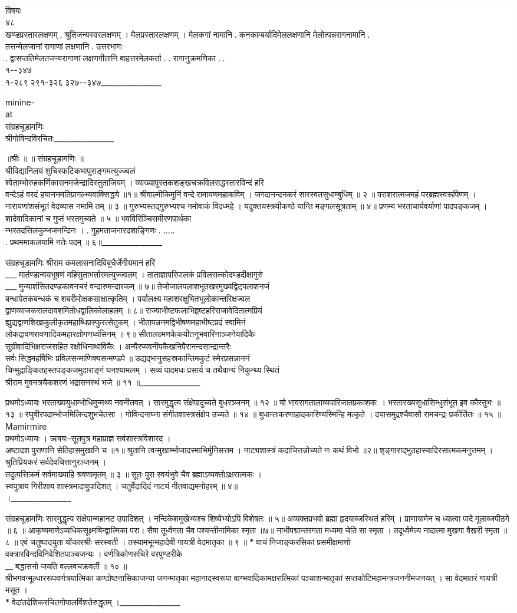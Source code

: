 विषयः  
४८  
खण्डप्रस्तारलक्षणम् . श्रुतिजन्यस्वरलक्षणम् । मेलप्रस्तारलक्षणम् । मेलकगां नामानि . कनकाम्बर्यादिमेललक्षणानि मेलोत्पन्नरागनामानि .  
तत्तन्मेलजानां रागाणां लक्षणानि . उत्तरभागः  
. द्वासप्ततिमेलतजन्यरागाणां लक्षणगीतानि बाहत्तरमेलकर्ता . . रागानुक्रमणिका . .  
१--३४७  
१-२८९ २९१-३२६ ३२७--३४७\_\_\_\_\_\_\_\_\_\_\_\_\_\_\_\_

minine-  
at  
संग्रहचूडामणिः  
श्रीगोविन्दविरचितः\_\_\_\_\_\_\_\_\_\_\_\_\_\_\_\_

॥श्रीः ॥ ॥ संग्रहचूडामणिः ॥  
श्रीविद्यानिलयं शुचिस्फटिकभापूराङ्गमत्युज्ज्वलं  
श्वेताम्भोरुहकर्णिकासनमजेन्द्रादिस्तुताजियम् । व्याख्यापुस्तकशङ्खचक्रविलसद्धस्तारविन्दं हरि  
वन्देऽहं वरदं हयाननमतिप्रागल्भ्यवाक्सिद्धये ॥१॥ श्रीवाल्मीकिमुनिं वन्दे रामायणमहाकविम् । जगदानन्दनकरं सारस्वतसुधाम्बुधिम् ॥ २ ॥ पराशरात्मजमहं परब्रह्मस्वरूपिणम् । नारायणांशसंभूतं वेदव्यास नमामि तम् ॥ ३ ॥ गुरुभ्यस्तद्गुरुभ्यश्च नमोवाकं विदध्महे । यदुक्तयस्त्रयीकण्ठे यान्ति मङ्गलसूत्रताम् ॥ ४॥ प्रणम्य भरताचार्यवर्याणां पादपङ्कजम् । शादेवादिकानां च गुप्तं भरतमुच्यते ॥ ५ ॥ भवविरिञ्चिसमीरणपार्थका  
न्भरतदत्तिलकुम्भजनन्दिनः । . गुहमताजनारदशाङ्गिणः . .....  
. प्रथममाकलयामि नतेः पदम् ॥ ६॥\_\_\_\_\_\_\_\_\_\_\_\_\_\_\_\_

संग्रहचूडामणिः श्रीराम कमलासनादिविबुधैर्जेगीयमानं हरिं  
\_\_\_ मार्तण्डान्वयभूषणं महिसुताभर्तारमत्युज्ज्वलम् । ताताज्ञापरिपालकं प्रविलसत्कोदण्डदीक्षागुरुं  
\_\_\_ मुन्याशंसितदण्डकावनचरं वन्दारुमन्दारकम् ॥ ७॥ तेजोजालपलाशभूतखरमुख्यद्विट्पलाशनजं  
बन्धापेतकबन्धकं च शबरीमोक्षकसाक्षात्कृतिम् । पर्यालक्ष्य महाशरक्षुभितभूलोकान्तरिक्षज्वल  
द्वाणव्याजकरालदावशमितोधद्वालिकोलाहलम् ॥ ८॥ राज्याभीष्टफलाभिहृष्टहरिराजावेदितात्मप्रियं  
ह्युद्यद्वाणशिखाकुलीकृतमहाब्धिप्रस्फुरत्सेतुकम् । भीतापन्ननमद्विभीषणमहाभीष्टप्रदं स्वामिनं  
लोकद्रावणरावणादिकमहारक्षोगणध्वंसिनम् ॥ ९॥ सीतालक्ष्मणकेकयीतनुभवारिनाञ्जनेयादिकैः  
सुग्रीवादिभिक्षराजसहित रक्षोधिनाथाविकैः । अन्यैरप्यवनीपकैखनिपैरानन्दसान्द्रान्तरैः  
सर्वः सिद्धमहर्षिभिः प्रविलसन्माणिक्यसन्मण्डपे ॥ उद्यद्भानुसहस्रकान्तिमकुटं स्मेरप्रसन्नाननं  
चिन्मुद्राङ्कितहस्तपङ्कजमुदाराङ्गं घनश्यामलम् । सव्यं पादमधः प्रसार्य च तथैवान्यं निकुन्थ्य स्थितं  
श्रीराम मुवनत्रयैकशरणं भद्रासनस्थं भजे ॥ ११ ॥\_\_\_\_\_\_\_\_\_\_\_\_\_\_\_\_

प्रथमोऽध्यायः भरताख्ययुधाम्भोधिमुन्मथ्य नवनीतवत् । सारमुद्धृत्य संक्षेपादुच्यते बुधरञ्जनम् ॥ १२ ॥ यो भावरागतालाव्यपारिजातप्रकाशकः । भरतारख्यसुधासिन्धुसंभूत इव कौस्तुभः ॥ १३ ॥ रघुवीरपदाम्भोजमिलिन्दशुभचेतसा । गोविन्दनाघ्ना संगीतशास्त्रसंक्षेप उच्यते ॥ १४ ॥ बुधान्तःकरणाहादकारिण्यस्मिन्हि मत्कृते । दयासमुद्रश्चैवासौ रामचन्द्रः प्रकीर्तितः ॥ १५ ॥  
Mamirmire  
प्रथमोऽध्यायः । ऋषयः-सूतपुत्र महाप्राज्ञ सर्वशास्त्रविशारद ।  
अष्टादश पुराणानि सेतिहासमुखानि च ॥१॥ श्रुतानि त्वन्मुखाम्भोजादस्माभिर्मुनिसत्तम । नाट्यशास्त्रं कदाचित्तन्नोच्यते नः कथं विभो ॥२॥ शृङ्गाराद्भुतहास्यादिरसात्मकमनुत्तमम् । श्रुतिप्रियकरं सर्वदेवचित्तानुरञ्जनम् ।  
तदुत्पत्तिक्रमं सर्वमाख्याहि श्रवणामृतम् ॥ ३ ॥ सूतः पुरा स्वयंभुवे चैव ब्रह्माऽव्यक्तोऽक्षरात्मकः ।  
स्वपुत्राय गिरीशाय शास्त्रमादावुपादिशत् । चतुर्वेदादिदं नाटयं गीतवाद्यमनोहरम् ॥ ४॥  
।\_\_\_\_\_\_\_\_\_\_\_\_\_\_\_\_

संग्रहचूडामणिः सारमुद्धृत्य संक्षेपान्महानट उपादिशत् । नन्दिकेशमुखेभ्यश्च शिष्येभ्योऽपि विशेषतः ॥ ५॥ अव्यक्तप्रभवो ब्रह्मा हृदयाब्जस्थितं हरिम् । प्राणायामेन च ध्यात्वा पादे मूलाब्जपीठगे ॥ ६ ॥ आकृष्यमाणेऽप्यधिकसूक्ष्मबिन्द्वात्मिका परा। सैषा तूर्ध्वगता चैव पश्यन्तीनामिका स्मृता ॥७॥ नाभीपद्मान्तरगता मध्यमा चेति सा स्मृता । तदूर्ध्वमेत्य नादात्मा मुखगा वैखरी स्मृता ॥ ८ ॥ एवं चतुष्पादयुता योंकारश्रीः सरस्वती । तस्यामभून्महादेवी गायत्री वेदमातृका ॥ ९ ॥ \* वाचं निजाङ्करसिकां प्रसमीक्षमाणो  
वक्त्रारविन्दविनिवेशितपाञ्चजन्यः । वर्णत्रिकोणरुचिरे वरपुण्डरीके  
\_\_ बद्धासनो जयति वल्लवचक्रवर्ती ॥ १० ॥  
श्रीभगवन्मूल्धाररूपवर्णत्रयात्मिका कण्ठोष्ठनासिकाजन्या जगन्मातृका महानादस्वरूपा वाग्भवादिकामक्षरात्मिकां पञ्चाशन्मातृकां सप्तकोटिमहामन्त्रजननीमजनयत् । सा वेदमातरं गायत्री मसूत ।  
\* वेदांतदेशिकरचितगोपालविंशतेरुद्धृतम् ।\_\_\_\_\_\_\_\_\_\_\_\_\_\_\_\_
